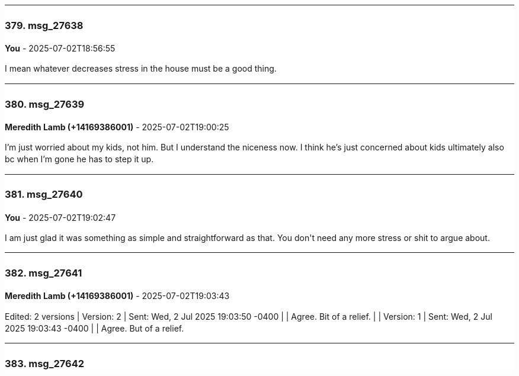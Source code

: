 
---

### 379. msg_27638

**You** - 2025-07-02T18:56:55

I mean whatever decreases stress in the house must be a good thing\.


---

### 380. msg_27639

**Meredith Lamb \(\+14169386001\)** - 2025-07-02T19:00:25

I’m just worried about my kids, not him\. But I understand the niceness now\. I think he’s just concerned about kids ultimately also bc when I’m gone he has to step it up\.


---

### 381. msg_27640

**You** - 2025-07-02T19:02:47

I am just glad it was something as simple and straightforward as that\.  You don't need any more stress or shit to argue about\.


---

### 382. msg_27641

**Meredith Lamb \(\+14169386001\)** - 2025-07-02T19:03:43

Edited: 2 versions
| Version: 2
| Sent: Wed, 2 Jul 2025 19:03:50 \-0400
|
| Agree\. Bit of a relief\.
|
| Version: 1
| Sent: Wed, 2 Jul 2025 19:03:43 \-0400
|
| Agree\. But of a relief\.


---

### 383. msg_27642

